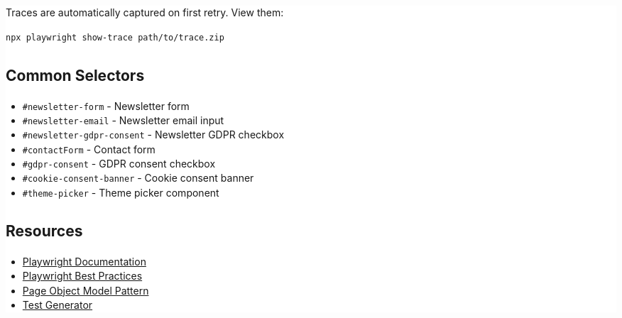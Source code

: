 Traces are automatically captured on first retry. View them:

```bash
npx playwright show-trace path/to/trace.zip
```

## Common Selectors

- `#newsletter-form` - Newsletter form
- `#newsletter-email` - Newsletter email input
- `#newsletter-gdpr-consent` - Newsletter GDPR checkbox
- `#contactForm` - Contact form
- `#gdpr-consent` - GDPR consent checkbox
- `#cookie-consent-banner` - Cookie consent banner
- `#theme-picker` - Theme picker component

## Resources

- [Playwright Documentation](https://playwright.dev/)
- [Playwright Best Practices](https://playwright.dev/docs/best-practices)
- [Page Object Model Pattern](https://playwright.dev/docs/pom)
- [Test Generator](https://playwright.dev/docs/codegen)
